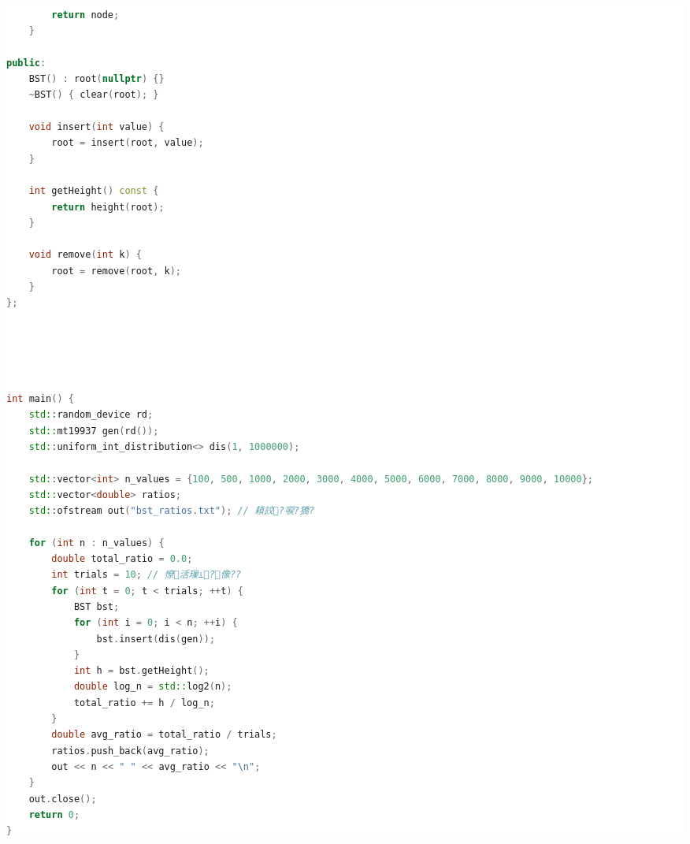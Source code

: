 ```cpp
        return node;
    }

public:
    BST() : root(nullptr) {}
    ~BST() { clear(root); }

    void insert(int value) {
        root = insert(root, value);
    }

    int getHeight() const {
        return height(root);
    }

    void remove(int k) {
        root = remove(root, k);
    }
};





int main() {
    std::random_device rd;
    std::mt19937 gen(rd());
    std::uniform_int_distribution<> dis(1, 1000000);

    std::vector<int> n_values = {100, 500, 1000, 2000, 3000, 4000, 5000, 6000, 7000, 8000, 9000, 10000};
    std::vector<double> ratios;
    std::ofstream out("bst_ratios.txt"); // 頛詨?唳?獢?

    for (int n : n_values) {
        double total_ratio = 0.0;
        int trials = 10; // 憭活璅⊥?像??
        for (int t = 0; t < trials; ++t) {
            BST bst;
            for (int i = 0; i < n; ++i) {
                bst.insert(dis(gen));
            }
            int h = bst.getHeight();
            double log_n = std::log2(n);
            total_ratio += h / log_n;
        }
        double avg_ratio = total_ratio / trials;
        ratios.push_back(avg_ratio);
        out << n << " " << avg_ratio << "\n";
    }
    out.close();
    return 0;
}
```
